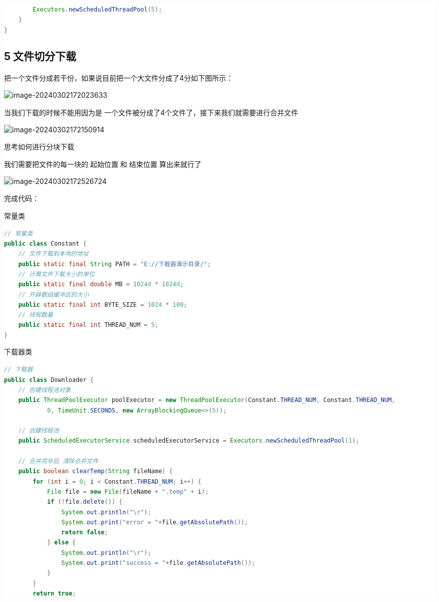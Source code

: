 ```java
        Executors.newScheduledThreadPool(5);
    }
}
```

## 5 文件切分下载

​	把一个文件分成若干份，如果说目前把一个大文件分成了4分如下图所示：

![image-20240302172023633](https://raw.githubusercontent.com/PigPigLetsGo/imeages/master/image-20240302172023633.png)

当我们下载的时候不能用因为是 一个文件被分成了4个文件了，接下来我们就需要进行合并文件

![image-20240302172150914](https://raw.githubusercontent.com/PigPigLetsGo/imeages/master/image-20240302172150914.png)

思考如何进行分块下载

我们需要把文件的每一块的 起始位置 和 结束位置 算出来就行了

![image-20240302172526724](https://raw.githubusercontent.com/PigPigLetsGo/imeages/master/image-20240302172526724.png)

完成代码：

常量类

```java
// 常量类
public class Constant {
    // 文件下载到本地的地址
    public static final String PATH = "E://下载器演示目录/";
    // 计算文件下载大小的单位
    public static final double MB = 1024d * 1024d;
    // 开辟数组缓冲区的大小
    public static final int BYTE_SIZE = 1024 * 100;
    // 线程数量
    public static final int THREAD_NUM = 5;
}
```

下载器类

```java
// 下载器
public class Downloader {
    // 创建线程池对象
    public ThreadPoolExecutor poolExecutor = new ThreadPoolExecutor(Constant.THREAD_NUM, Constant.THREAD_NUM,
            0, TimeUnit.SECONDS, new ArrayBlockingQueue<>(5));

    // 创建线程池
    public ScheduledExecutorService scheduledExecutorService = Executors.newScheduledThreadPool(1);

    // 合并完毕后 清除合并文件
    public boolean clearTemp(String fileName) {
        for (int i = 0; i < Constant.THREAD_NUM; i++) {
            File file = new File(fileName + ".temp" + i);
            if (!file.delete()) {
                System.out.println("\r");
                System.out.print("error = "+file.getAbsolutePath());
                return false;
            } else {
                System.out.println("\r");
                System.out.print("success = "+file.getAbsolutePath());
            }
        }
        return true;
```